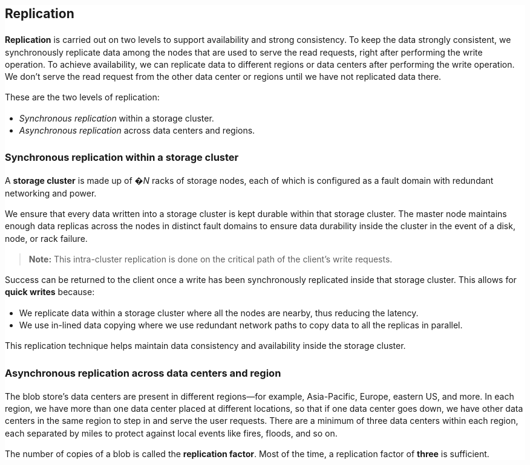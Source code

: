 ## Replication

**Replication** is carried out on two levels to support availability and strong consistency. To keep the data strongly consistent, we synchronously replicate data among the nodes that are used to serve the read requests, right after performing the write operation. To achieve availability, we can replicate data to different regions or data centers after performing the write operation. We don’t serve the read request from the other data center or regions until we have not replicated data there.

These are the two levels of replication:

- *Synchronous replication* within a storage cluster.
- *Asynchronous replication* across data centers and regions.

### Synchronous replication within a storage cluster

A **storage cluster** is made up of �*N* racks of storage nodes, each of which is configured as a fault domain with redundant networking and power.

We ensure that every data written into a storage cluster is kept durable within that storage cluster. The master node maintains enough data replicas across the nodes in distinct fault domains to ensure data durability inside the cluster in the event of a disk, node, or rack failure.

> **Note:** This intra-cluster replication is done on the critical path of the client’s write requests.

Success can be returned to the client once a write has been synchronously replicated inside that storage cluster. This allows for **quick writes** because:

- We replicate data within a storage cluster where all the nodes are nearby, thus reducing the latency.
- We use in-lined data copying where we use redundant network paths to copy data to all the replicas in parallel.

This replication technique helps maintain data consistency and availability inside the storage cluster.

### Asynchronous replication across data centers and region

The blob store’s data centers are present in different regions—for example, Asia-Pacific, Europe, eastern US, and more. In each region, we have more than one data center placed at different locations, so that if one data center goes down, we have other data centers in the same region to step in and serve the user requests. There are a minimum of three data centers within each region, each separated by miles to protect against local events like fires, floods, and so on.

The number of copies of a blob is called the **replication factor**. Most of the time, a replication factor of **three** is sufficient.
